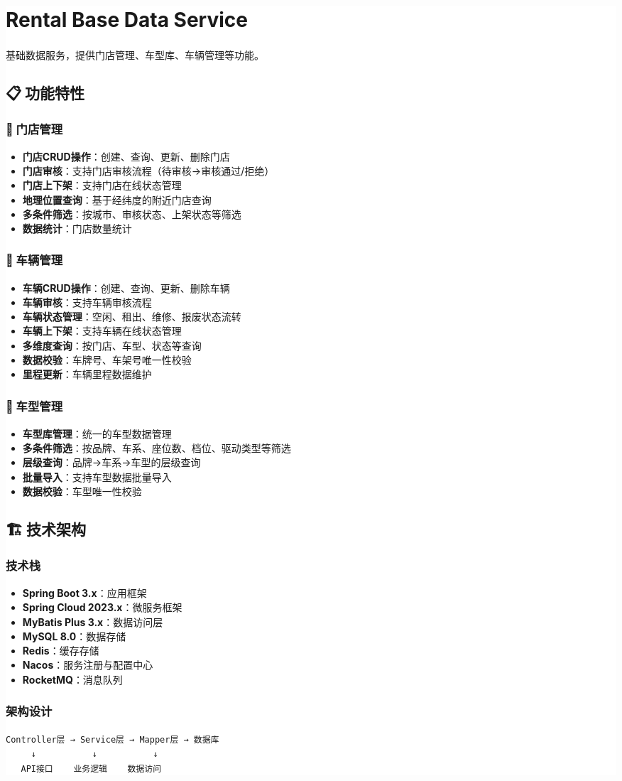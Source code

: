 # Rental Base Data Service

基础数据服务，提供门店管理、车型库、车辆管理等功能。

## 📋 功能特性

### 🏪 门店管理
- **门店CRUD操作**：创建、查询、更新、删除门店
- **门店审核**：支持门店审核流程（待审核→审核通过/拒绝）
- **门店上下架**：支持门店在线状态管理
- **地理位置查询**：基于经纬度的附近门店查询
- **多条件筛选**：按城市、审核状态、上架状态等筛选
- **数据统计**：门店数量统计

### 🚗 车辆管理
- **车辆CRUD操作**：创建、查询、更新、删除车辆
- **车辆审核**：支持车辆审核流程
- **车辆状态管理**：空闲、租出、维修、报废状态流转
- **车辆上下架**：支持车辆在线状态管理
- **多维度查询**：按门店、车型、状态等查询
- **数据校验**：车牌号、车架号唯一性校验
- **里程更新**：车辆里程数据维护

### 🚙 车型管理
- **车型库管理**：统一的车型数据管理
- **多条件筛选**：按品牌、车系、座位数、档位、驱动类型等筛选
- **层级查询**：品牌→车系→车型的层级查询
- **批量导入**：支持车型数据批量导入
- **数据校验**：车型唯一性校验

## 🏗️ 技术架构

### 技术栈
- **Spring Boot 3.x**：应用框架
- **Spring Cloud 2023.x**：微服务框架
- **MyBatis Plus 3.x**：数据访问层
- **MySQL 8.0**：数据存储
- **Redis**：缓存存储
- **Nacos**：服务注册与配置中心
- **RocketMQ**：消息队列

### 架构设计
```
Controller层 → Service层 → Mapper层 → 数据库
     ↓           ↓           ↓
   API接口    业务逻辑    数据访问
```
